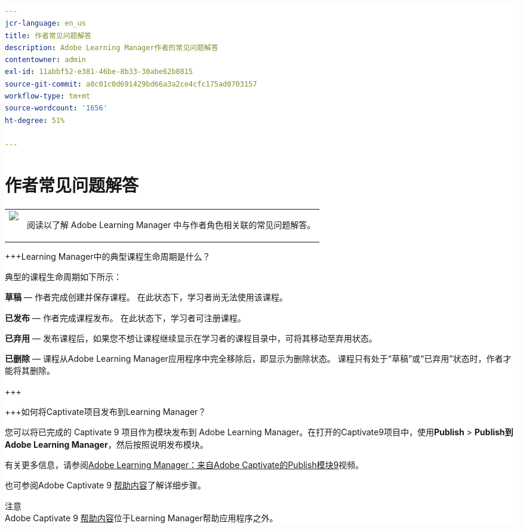 ```yaml
---
jcr-language: en_us
title: 作者常见问题解答
description: Adobe Learning Manager作者的常见问题解答
contentowner: admin
exl-id: 11abbf52-e381-46be-8b33-30abe62b8015
source-git-commit: a0c01c0d691429bd66a3a2ce4cfc175ad0703157
workflow-type: tm+mt
source-wordcount: '1656'
ht-degree: 51%

---
```


# 作者常见问题解答

<table>
 <tbody>
  <tr>
   <td><img src="assets/authors2.png"></td>
   <td>
    <p>阅读以了解 Adobe Learning Manager 中与作者角色相关联的常见问题解答。 </p></td>
  </tr>
 </tbody>
</table>

+++Learning Manager中的典型课程生命周期是什么？

典型的课程生命周期如下所示：

**草稿** — 作者完成创建并保存课程。 在此状态下，学习者尚无法使用该课程。

**已发布** — 作者完成课程发布。 在此状态下，学习者可注册课程。

**已弃用** — 发布课程后，如果您不想让课程继续显示在学习者的课程目录中，可将其移动至弃用状态。

**已删除** — 课程从Adobe Learning Manager应用程序中完全移除后，即显示为删除状态。 课程只有处于“草稿”或“已弃用”状态时，作者才能将其删除。

+++

+++如何将Captivate项目发布到Learning Manager？

您可以将已完成的 Captivate 9 项目作为模块发布到 Adobe Learning Manager。在打开的Captivate9项目中，使用&#x200B;**Publish** > **Publish到Adobe Learning Manager**，然后按照说明发布模块。

有关更多信息，请参阅[Adobe Learning Manager：来自Adobe Captivate的Publish模块9](http://primehelp.adobe.com/cn/publish-modules-from-adobe-captivate9/)视频。

也可参阅Adobe Captivate 9 [帮助内容](http://helpx.adobe.com/cn/captivate/using/publish-project-to-captivate-prime.html)了解详细步骤。

注意\
Adobe Captivate 9 [帮助内容](http://helpx.adobe.com/cn/captivate/using/publish-project-to-captivate-prime.html)位于Learning Manager帮助应用程序之外。
